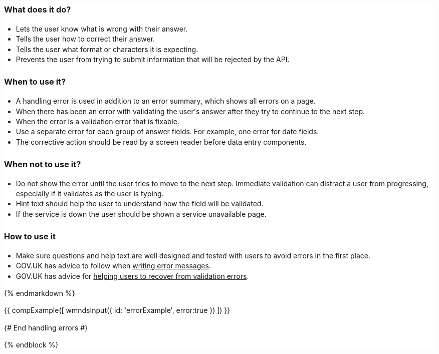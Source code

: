 <h3>What does it do?</h3>

- Lets the user know what is wrong with their answer.
- Tells the user how to correct their answer.
- Tells the user what format or characters it is expecting.
- Prevents the user from trying to submit information that will be rejected by the API.

<h3>When to use it?</h3>

- A handling error is used in addition to an error summary, which shows all errors on a page.
- When there has been an error with validating the user's answer after they try to continue to the next step.
- When the error is a validation error that is fixable.
- Use a separate error for each group of answer fields. For example, one error for date fields.
- The corrective action should be read by a screen reader before data entry components.

<h3>When not to use it?</h3>

- Do not show the error until the user tries to move to the next step. Immediate validation can distract a user from progressing, especially if it validates as the user is typing.
- Hint text should help the user to understand how the field will be validated.
- If the service is down the user should be shown a service unavailable page.

<h3>How to use it</h3>

- Make sure questions and help text are well designed and tested with users to avoid errors in the first place.
- GOV.UK has advice to follow when <a href="https://design-system.service.gov.uk/components/error-message/">writing error messages</a>.
- GOV.UK has advice for <a href="https://design-system.service.gov.uk/patterns/validation/">helping users to recover from validation errors</a>.

{% endmarkdown %}

{{
  compExample([
    wmndsInput({
      id: 'errorExample',
      error:true
    })
  ])
}}

{# End handling errors #}

{% endblock %}
